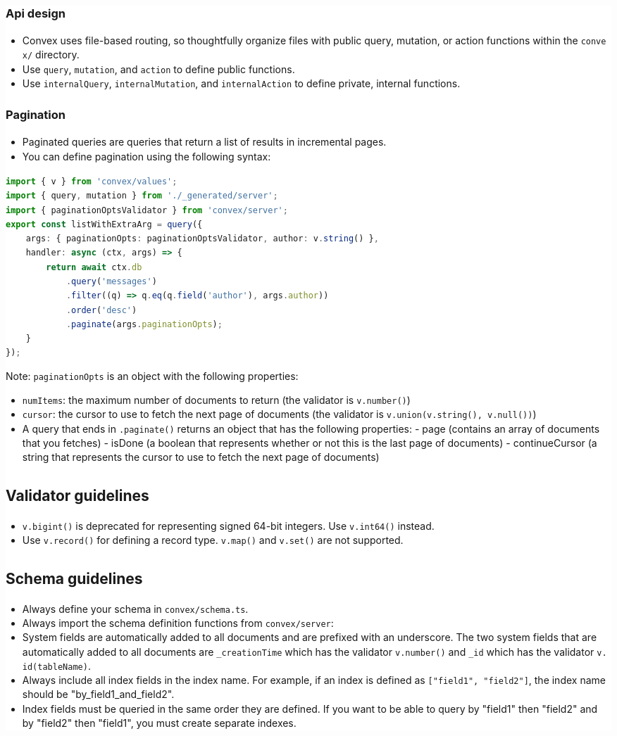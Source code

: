 ### Api design

- Convex uses file-based routing, so thoughtfully organize files with public query, mutation, or action functions within the `convex/` directory.
- Use `query`, `mutation`, and `action` to define public functions.
- Use `internalQuery`, `internalMutation`, and `internalAction` to define private, internal functions.

### Pagination

- Paginated queries are queries that return a list of results in incremental pages.
- You can define pagination using the following syntax:

```ts
import { v } from 'convex/values';
import { query, mutation } from './_generated/server';
import { paginationOptsValidator } from 'convex/server';
export const listWithExtraArg = query({
	args: { paginationOpts: paginationOptsValidator, author: v.string() },
	handler: async (ctx, args) => {
		return await ctx.db
			.query('messages')
			.filter((q) => q.eq(q.field('author'), args.author))
			.order('desc')
			.paginate(args.paginationOpts);
	}
});
```

Note: `paginationOpts` is an object with the following properties:

- `numItems`: the maximum number of documents to return (the validator is `v.number()`)
- `cursor`: the cursor to use to fetch the next page of documents (the validator is `v.union(v.string(), v.null())`)
- A query that ends in `.paginate()` returns an object that has the following properties: - page (contains an array of documents that you fetches) - isDone (a boolean that represents whether or not this is the last page of documents) - continueCursor (a string that represents the cursor to use to fetch the next page of documents)

## Validator guidelines

- `v.bigint()` is deprecated for representing signed 64-bit integers. Use `v.int64()` instead.
- Use `v.record()` for defining a record type. `v.map()` and `v.set()` are not supported.

## Schema guidelines

- Always define your schema in `convex/schema.ts`.
- Always import the schema definition functions from `convex/server`:
- System fields are automatically added to all documents and are prefixed with an underscore. The two system fields that are automatically added to all documents are `_creationTime` which has the validator `v.number()` and `_id` which has the validator `v.id(tableName)`.
- Always include all index fields in the index name. For example, if an index is defined as `["field1", "field2"]`, the index name should be "by_field1_and_field2".
- Index fields must be queried in the same order they are defined. If you want to be able to query by "field1" then "field2" and by "field2" then "field1", you must create separate indexes.
